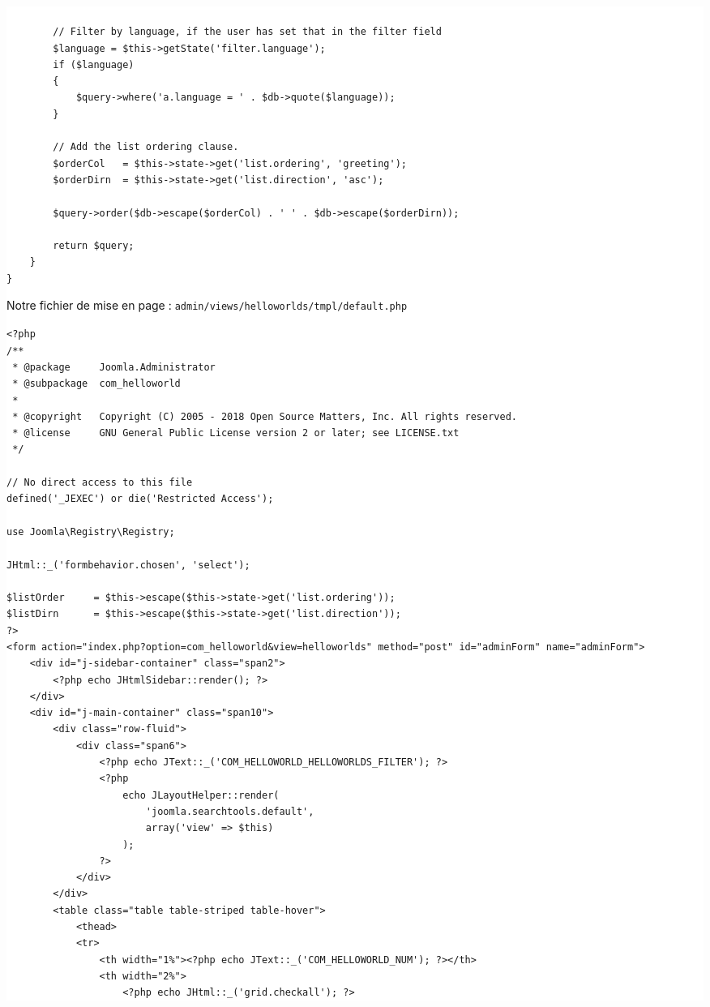 ```

		// Filter by language, if the user has set that in the filter field
		$language = $this->getState('filter.language');
		if ($language)
		{
			$query->where('a.language = ' . $db->quote($language));
		}

		// Add the list ordering clause.
		$orderCol	= $this->state->get('list.ordering', 'greeting');
		$orderDirn 	= $this->state->get('list.direction', 'asc');

		$query->order($db->escape($orderCol) . ' ' . $db->escape($orderDirn));

		return $query;
	}
}
```

Notre fichier de mise en page : `admin/views/helloworlds/tmpl/default.php`

```
<?php
/**
 * @package     Joomla.Administrator
 * @subpackage  com_helloworld
 *
 * @copyright   Copyright (C) 2005 - 2018 Open Source Matters, Inc. All rights reserved.
 * @license     GNU General Public License version 2 or later; see LICENSE.txt
 */

// No direct access to this file
defined('_JEXEC') or die('Restricted Access');

use Joomla\Registry\Registry;

JHtml::_('formbehavior.chosen', 'select');

$listOrder     = $this->escape($this->state->get('list.ordering'));
$listDirn      = $this->escape($this->state->get('list.direction'));
?>
<form action="index.php?option=com_helloworld&view=helloworlds" method="post" id="adminForm" name="adminForm">
	<div id="j-sidebar-container" class="span2">
		<?php echo JHtmlSidebar::render(); ?>
	</div>
	<div id="j-main-container" class="span10">
        <div class="row-fluid">
            <div class="span6">
                <?php echo JText::_('COM_HELLOWORLD_HELLOWORLDS_FILTER'); ?>
                <?php
                    echo JLayoutHelper::render(
                        'joomla.searchtools.default',
                        array('view' => $this)
                    );
                ?>
            </div>
        </div>
        <table class="table table-striped table-hover">
            <thead>
            <tr>
                <th width="1%"><?php echo JText::_('COM_HELLOWORLD_NUM'); ?></th>
                <th width="2%">
                    <?php echo JHtml::_('grid.checkall'); ?>
```